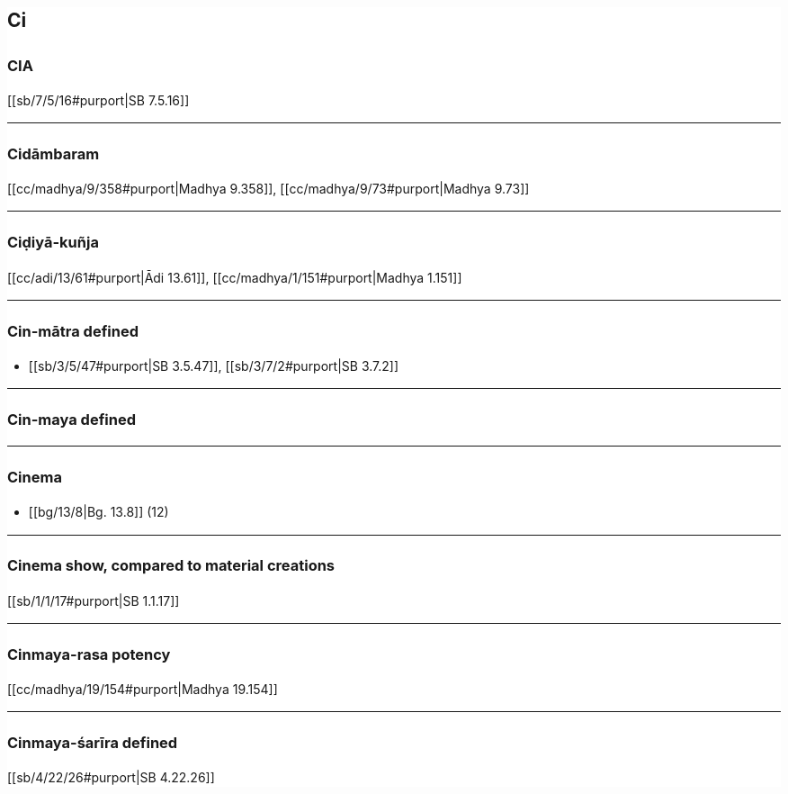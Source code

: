 ## Ci

### CIA

[[sb/7/5/16#purport|SB 7.5.16]]


---

### Cidāmbaram

[[cc/madhya/9/358#purport|Madhya 9.358]], [[cc/madhya/9/73#purport|Madhya 9.73]]


---

### Ciḍiyā-kuñja

[[cc/adi/13/61#purport|Ādi 13.61]], [[cc/madhya/1/151#purport|Madhya 1.151]]


---

### Cin-mātra defined

*  [[sb/3/5/47#purport|SB 3.5.47]], [[sb/3/7/2#purport|SB 3.7.2]]

---

### Cin-maya defined

---

### Cinema

*  [[bg/13/8|Bg. 13.8]] (12)

---

### Cinema show, compared to material creations

[[sb/1/1/17#purport|SB 1.1.17]]


---

### Cinmaya-rasa potency

[[cc/madhya/19/154#purport|Madhya 19.154]]


---

### Cinmaya-śarīra defined

[[sb/4/22/26#purport|SB 4.22.26]]
